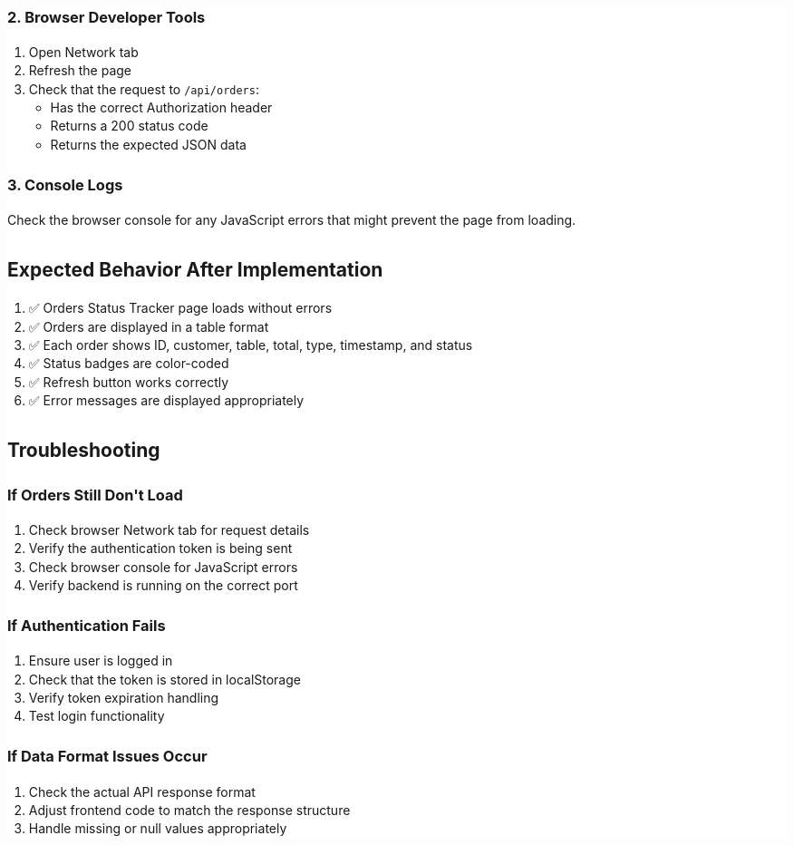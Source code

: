 ### 2. Browser Developer Tools
1. Open Network tab
2. Refresh the page
3. Check that the request to `/api/orders`:
   - Has the correct Authorization header
   - Returns a 200 status code
   - Returns the expected JSON data

### 3. Console Logs
Check the browser console for any JavaScript errors that might prevent the page from loading.

## Expected Behavior After Implementation

1. ✅ Orders Status Tracker page loads without errors
2. ✅ Orders are displayed in a table format
3. ✅ Each order shows ID, customer, table, total, type, timestamp, and status
4. ✅ Status badges are color-coded
5. ✅ Refresh button works correctly
6. ✅ Error messages are displayed appropriately

## Troubleshooting

### If Orders Still Don't Load
1. Check browser Network tab for request details
2. Verify the authentication token is being sent
3. Check browser console for JavaScript errors
4. Verify backend is running on the correct port

### If Authentication Fails
1. Ensure user is logged in
2. Check that the token is stored in localStorage
3. Verify token expiration handling
4. Test login functionality

### If Data Format Issues Occur
1. Check the actual API response format
2. Adjust frontend code to match the response structure
3. Handle missing or null values appropriately